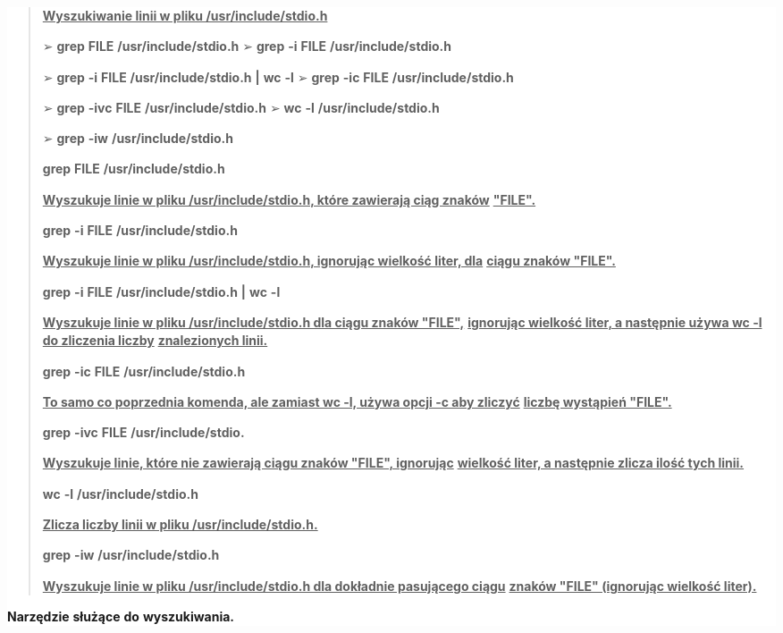 > **<u>Wyszukiwanie linii w pliku /usr/include/stdio.h</u>**
>
> ➢ **grep** **FILE** **/usr/include/stdio.h** ➢ **grep** **-i**
> **FILE** **/usr/include/stdio.h**
>
> ➢ **grep** **-i** **FILE** **/usr/include/stdio.h** **\|** **wc**
> **-l** ➢ **grep** **-ic** **FILE** **/usr/include/stdio.h**
>
> ➢ **grep** **-ivc** **FILE** **/usr/include/stdio.h** ➢ **wc** **-l**
> **/usr/include/stdio.h**
>
> ➢ **grep** **-iw** **/usr/include/stdio.h**
>
> **grep** **FILE** **/usr/include/stdio.h**
>
> **<u>Wyszukuje linie w pliku /usr/include/stdio.h, które zawierają
> ciąg znaków</u>** **<u>"FILE".</u>**
>
> **grep** **-i** **FILE** **/usr/include/stdio.h**
>
> **<u>Wyszukuje linie w pliku /usr/include/stdio.h, ignorując wielkość
> liter, dla</u>** **<u>ciągu znaków "FILE".</u>**
>
> **grep** **-i** **FILE** **/usr/include/stdio.h** **\|** **wc** **-l**
>
> **<u>Wyszukuje linie w pliku /usr/include/stdio.h dla ciągu znaków
> "FILE",</u>** **<u>ignorując wielkość liter, a następnie używa wc -l
> do zliczenia liczby</u>** **<u>znalezionych linii.</u>**
>
> **grep** **-ic** **FILE** **/usr/include/stdio.h**
>
> **<u>To samo co poprzednia komenda, ale zamiast wc -l, używa opcji -c
> aby zliczyć</u>** **<u>liczbę wystąpień "FILE".</u>**
>
> **grep** **-ivc** **FILE** **/usr/include/stdio.**
>
> **<u>Wyszukuje linie, które nie zawierają ciągu znaków "FILE",
> ignorując</u>** **<u>wielkość liter, a następnie zlicza ilość tych
> linii.</u>**
>
> **wc** **-l** **/usr/include/stdio.h**
>
> **<u>Zlicza liczby linii w pliku /usr/include/stdio.h.</u>**
>
> **grep** **-iw** **/usr/include/stdio.h**
>
> **<u>Wyszukuje linie w pliku /usr/include/stdio.h dla dokładnie
> pasującego ciągu</u>** **<u>znaków "FILE" (ignorując wielkość
> liter).</u>**

**Narzędzie** **służące** **do** **wyszukiwania.**
